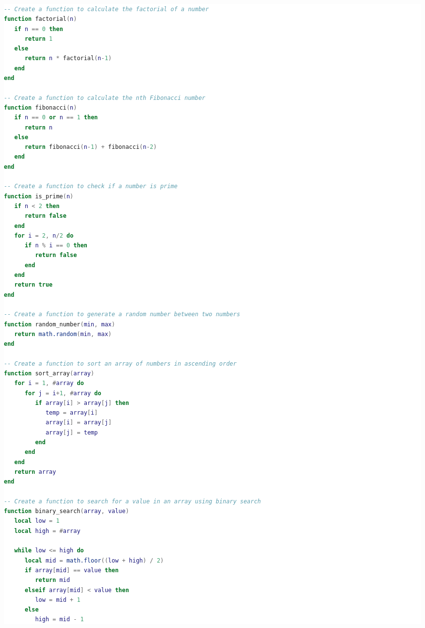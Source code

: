 ```lua
-- Create a function to calculate the factorial of a number
function factorial(n)
   if n == 0 then
      return 1
   else
      return n * factorial(n-1)
   end
end

-- Create a function to calculate the nth Fibonacci number
function fibonacci(n)
   if n == 0 or n == 1 then
      return n
   else
      return fibonacci(n-1) + fibonacci(n-2)
   end
end

-- Create a function to check if a number is prime
function is_prime(n)
   if n < 2 then
      return false
   end
   for i = 2, n/2 do
      if n % i == 0 then
         return false
      end
   end
   return true
end

-- Create a function to generate a random number between two numbers
function random_number(min, max)
   return math.random(min, max)
end

-- Create a function to sort an array of numbers in ascending order
function sort_array(array)
   for i = 1, #array do
      for j = i+1, #array do
         if array[i] > array[j] then
            temp = array[i]
            array[i] = array[j]
            array[j] = temp
         end
      end
   end
   return array
end

-- Create a function to search for a value in an array using binary search
function binary_search(array, value)
   local low = 1
   local high = #array

   while low <= high do
      local mid = math.floor((low + high) / 2)
      if array[mid] == value then
         return mid
      elseif array[mid] < value then
         low = mid + 1
      else
         high = mid - 1
```